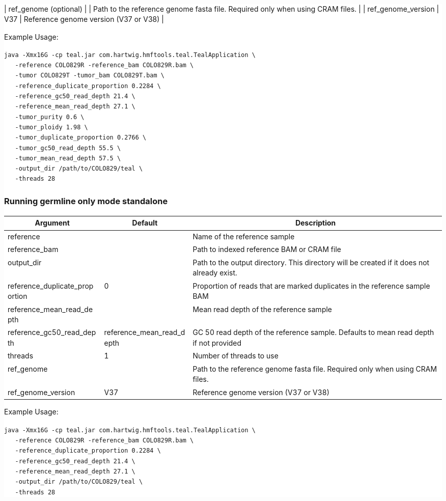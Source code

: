 | ref_genome (optional)          |                           | Path to the reference genome fasta file. Required only when using CRAM files.              |
| ref_genome_version             | V37                       | Reference genome version (V37 or V38)                                                      |

Example Usage:
```
java -Xmx16G -cp teal.jar com.hartwig.hmftools.teal.TealApplication \
   -reference COLO829R -reference_bam COLO829R.bam \
   -tumor COLO829T -tumor_bam COLO829T.bam \
   -reference_duplicate_proportion 0.2284 \
   -reference_gc50_read_depth 21.4 \
   -reference_mean_read_depth 27.1 \
   -tumor_purity 0.6 \
   -tumor_ploidy 1.98 \
   -tumor_duplicate_proportion 0.2766 \
   -tumor_gc50_read_depth 55.5 \
   -tumor_mean_read_depth 57.5 \
   -output_dir /path/to/COLO829/teal \
   -threads 28
```

### Running germline only mode standalone

| Argument                       | Default                   | Description                                                                                |
|--------------------------------|---------------------------|--------------------------------------------------------------------------------------------|
| reference                      |                           | Name of the reference sample                                                               |
| reference_bam                  |                           | Path to indexed reference BAM or CRAM file                                                 |
| output_dir                     |                           | Path to the output directory. This directory will be created if it does not already exist. |
| reference_duplicate_proportion | 0                         | Proportion of reads that are marked duplicates in the reference sample BAM                 |
| reference_mean_read_depth      |                           | Mean read depth of the reference sample                                                    |
| reference_gc50_read_depth      | reference_mean_read_depth | GC 50 read depth of the reference sample. Defaults to mean read depth if not provided      |
| threads                        | 1                         | Number of threads to use                                                                   |
| ref_genome                     |                           | Path to the reference genome fasta file. Required only when using CRAM files.              |
| ref_genome_version             | V37                       | Reference genome version (V37 or V38)                                                      |

Example Usage:

```
java -Xmx16G -cp teal.jar com.hartwig.hmftools.teal.TealApplication \
   -reference COLO829R -reference_bam COLO829R.bam \
   -reference_duplicate_proportion 0.2284 \
   -reference_gc50_read_depth 21.4 \
   -reference_mean_read_depth 27.1 \
   -output_dir /path/to/COLO829/teal \
   -threads 28
```
 